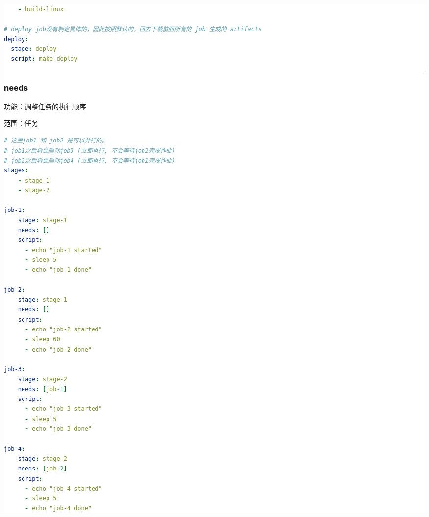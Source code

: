 ```yaml
    - build-linux

# deploy job没有制定具体的，因此按照默认的，回去下载前面所有的 job 生成的 artifacts
deploy:
  stage: deploy
  script: make deploy
```



-----

### needs

功能：调整任务的执行顺序

范围：任务

```yaml
# 这里job1 和 job2 是可以并行的。
# job1之后将会启动job3 (立即执行, 不会等待job2完成作业)
# job2之后将会启动job4 (立即执行, 不会等待job1完成作业)
stages:
    - stage-1
    - stage-2

job-1:
    stage: stage-1
    needs: []
    script: 
      - echo "job-1 started"
      - sleep 5
      - echo "job-1 done"

job-2:
    stage: stage-1
    needs: []
    script: 
      - echo "job-2 started"
      - sleep 60
      - echo "job-2 done"

job-3:
    stage: stage-2
    needs: [job-1]
    script: 
      - echo "job-3 started"
      - sleep 5
      - echo "job-3 done"

job-4:
    stage: stage-2
    needs: [job-2]
    script: 
      - echo "job-4 started"
      - sleep 5
      - echo "job-4 done"

```
